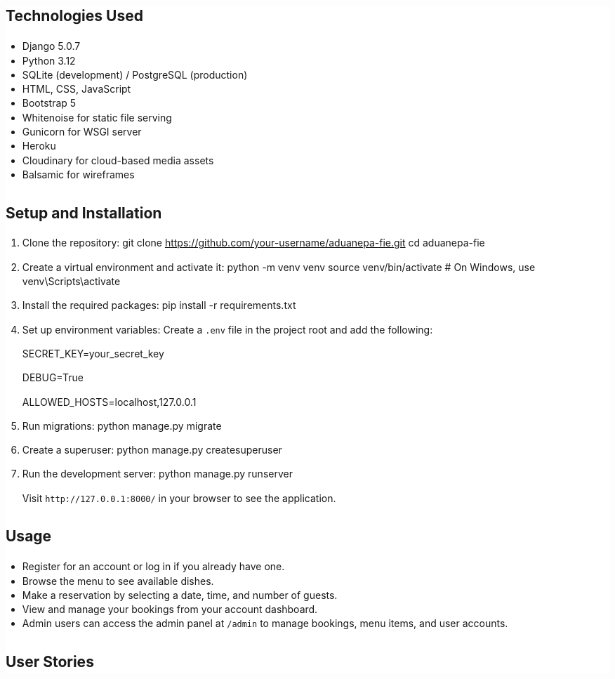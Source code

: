 
## Technologies Used

- Django 5.0.7
- Python 3.12
- SQLite (development) / PostgreSQL (production)
- HTML, CSS, JavaScript
- Bootstrap 5
- Whitenoise for static file serving
- Gunicorn for WSGI server
- Heroku
- Cloudinary for cloud-based media assets
- Balsamic for wireframes

## Setup and Installation

1. Clone the repository:
   git clone https://github.com/your-username/aduanepa-fie.git
cd aduanepa-fie

2. Create a virtual environment and activate it:
   python -m venv venv
source venv/bin/activate  # On Windows, use venv\Scripts\activate

3. Install the required packages:
   pip install -r requirements.txt

4. Set up environment variables:
   Create a `.env` file in the project root and add the following:

   SECRET_KEY=your_secret_key

   DEBUG=True

   ALLOWED_HOSTS=localhost,127.0.0.1

5. Run migrations: python manage.py migrate
6. Create a superuser: python manage.py createsuperuser

7. Run the development server: python manage.py runserver

   Visit `http://127.0.0.1:8000/` in your browser to see the application.

## Usage

- Register for an account or log in if you already have one.
- Browse the menu to see available dishes.
- Make a reservation by selecting a date, time, and number of guests.
- View and manage your bookings from your account dashboard.
- Admin users can access the admin panel at `/admin` to manage bookings, menu items, and user accounts.

## User Stories

